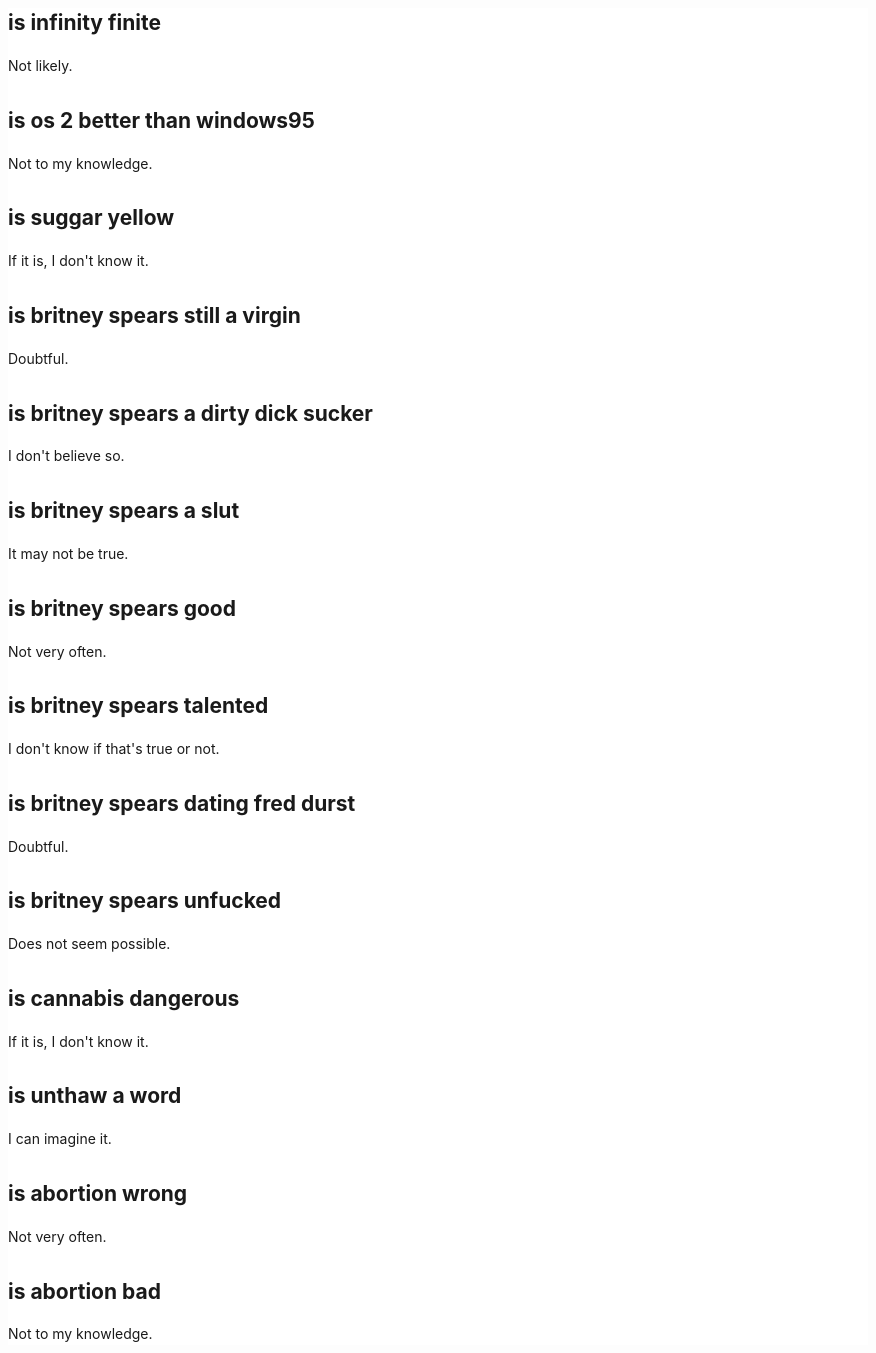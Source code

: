 ## is infinity finite
Not likely.

## is os 2 better than windows95
Not to my knowledge.

## is suggar yellow
If it is, I don't know it.

## is britney spears still a virgin
Doubtful.

## is britney spears a dirty dick sucker
I don't believe so.

## is britney spears a slut
It may not be true.

## is britney spears good
Not very often.

## is britney spears talented
I don't know if that's true or not.

## is britney spears dating fred durst
Doubtful.

## is britney spears unfucked
Does not seem possible.

## is cannabis dangerous
If it is, I don't know it.

## is unthaw a word
I can imagine it.

## is abortion wrong
Not very often.

## is abortion bad
Not to my knowledge.

